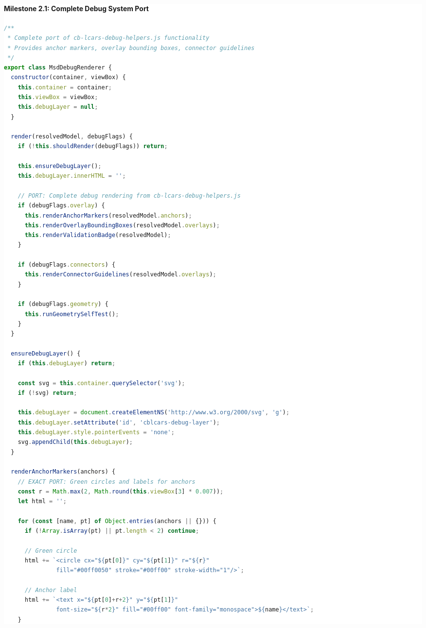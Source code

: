 #### **Milestone 2.1: Complete Debug System Port**

```javascript name=src/msd/debug/MsdDebugRenderer.js
/**
 * Complete port of cb-lcars-debug-helpers.js functionality
 * Provides anchor markers, overlay bounding boxes, connector guidelines
 */
export class MsdDebugRenderer {
  constructor(container, viewBox) {
    this.container = container;
    this.viewBox = viewBox;
    this.debugLayer = null;
  }

  render(resolvedModel, debugFlags) {
    if (!this.shouldRender(debugFlags)) return;

    this.ensureDebugLayer();
    this.debugLayer.innerHTML = '';

    // PORT: Complete debug rendering from cb-lcars-debug-helpers.js
    if (debugFlags.overlay) {
      this.renderAnchorMarkers(resolvedModel.anchors);
      this.renderOverlayBoundingBoxes(resolvedModel.overlays);
      this.renderValidationBadge(resolvedModel);
    }

    if (debugFlags.connectors) {
      this.renderConnectorGuidelines(resolvedModel.overlays);
    }

    if (debugFlags.geometry) {
      this.runGeometrySelfTest();
    }
  }

  ensureDebugLayer() {
    if (this.debugLayer) return;

    const svg = this.container.querySelector('svg');
    if (!svg) return;

    this.debugLayer = document.createElementNS('http://www.w3.org/2000/svg', 'g');
    this.debugLayer.setAttribute('id', 'cblcars-debug-layer');
    this.debugLayer.style.pointerEvents = 'none';
    svg.appendChild(this.debugLayer);
  }

  renderAnchorMarkers(anchors) {
    // EXACT PORT: Green circles and labels for anchors
    const r = Math.max(2, Math.round(this.viewBox[3] * 0.007));
    let html = '';

    for (const [name, pt] of Object.entries(anchors || {})) {
      if (!Array.isArray(pt) || pt.length < 2) continue;

      // Green circle
      html += `<circle cx="${pt[0]}" cy="${pt[1]}" r="${r}"
               fill="#00ff0050" stroke="#00ff00" stroke-width="1"/>`;

      // Anchor label
      html += `<text x="${pt[0]+r+2}" y="${pt[1]}"
               font-size="${r*2}" fill="#00ff00" font-family="monospace">${name}</text>`;
    }
```